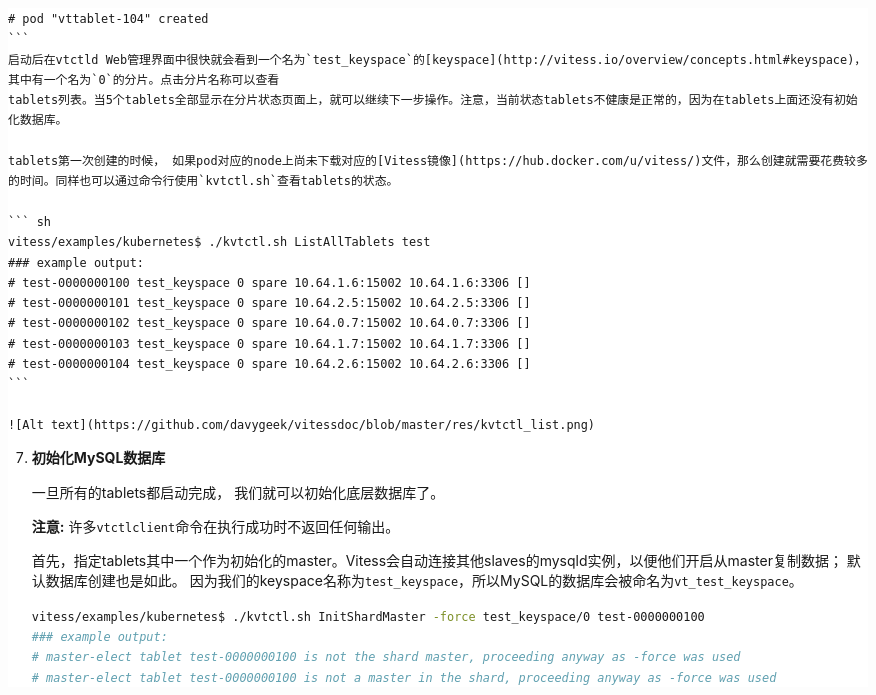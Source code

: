     # pod "vttablet-104" created
    ```
    启动后在vtctld Web管理界面中很快就会看到一个名为`test_keyspace`的[keyspace](http://vitess.io/overview/concepts.html#keyspace)，其中有一个名为`0`的分片。点击分片名称可以查看
    tablets列表。当5个tablets全部显示在分片状态页面上，就可以继续下一步操作。注意，当前状态tablets不健康是正常的，因为在tablets上面还没有初始化数据库。

    tablets第一次创建的时候， 如果pod对应的node上尚未下载对应的[Vitess镜像](https://hub.docker.com/u/vitess/)文件，那么创建就需要花费较多的时间。同样也可以通过命令行使用`kvtctl.sh`查看tablets的状态。

    ``` sh
    vitess/examples/kubernetes$ ./kvtctl.sh ListAllTablets test
    ### example output:
    # test-0000000100 test_keyspace 0 spare 10.64.1.6:15002 10.64.1.6:3306 []
    # test-0000000101 test_keyspace 0 spare 10.64.2.5:15002 10.64.2.5:3306 []
    # test-0000000102 test_keyspace 0 spare 10.64.0.7:15002 10.64.0.7:3306 []
    # test-0000000103 test_keyspace 0 spare 10.64.1.7:15002 10.64.1.7:3306 []
    # test-0000000104 test_keyspace 0 spare 10.64.2.6:15002 10.64.2.6:3306 []
    ```

    ![Alt text](https://github.com/davygeek/vitessdoc/blob/master/res/kvtctl_list.png)

7.  **初始化MySQL数据库**

    一旦所有的tablets都启动完成， 我们就可以初始化底层数据库了。

    **注意:** 许多`vtctlclient`命令在执行成功时不返回任何输出。

    首先，指定tablets其中一个作为初始化的master。Vitess会自动连接其他slaves的mysqld实例，以便他们开启从master复制数据； 默认数据库创建也是如此。 因为我们的keyspace名称为`test_keyspace`，所以MySQL的数据库会被命名为`vt_test_keyspace`。
    ``` sh
    vitess/examples/kubernetes$ ./kvtctl.sh InitShardMaster -force test_keyspace/0 test-0000000100
    ### example output:
    # master-elect tablet test-0000000100 is not the shard master, proceeding anyway as -force was used
    # master-elect tablet test-0000000100 is not a master in the shard, proceeding anyway as -force was used
    ```
